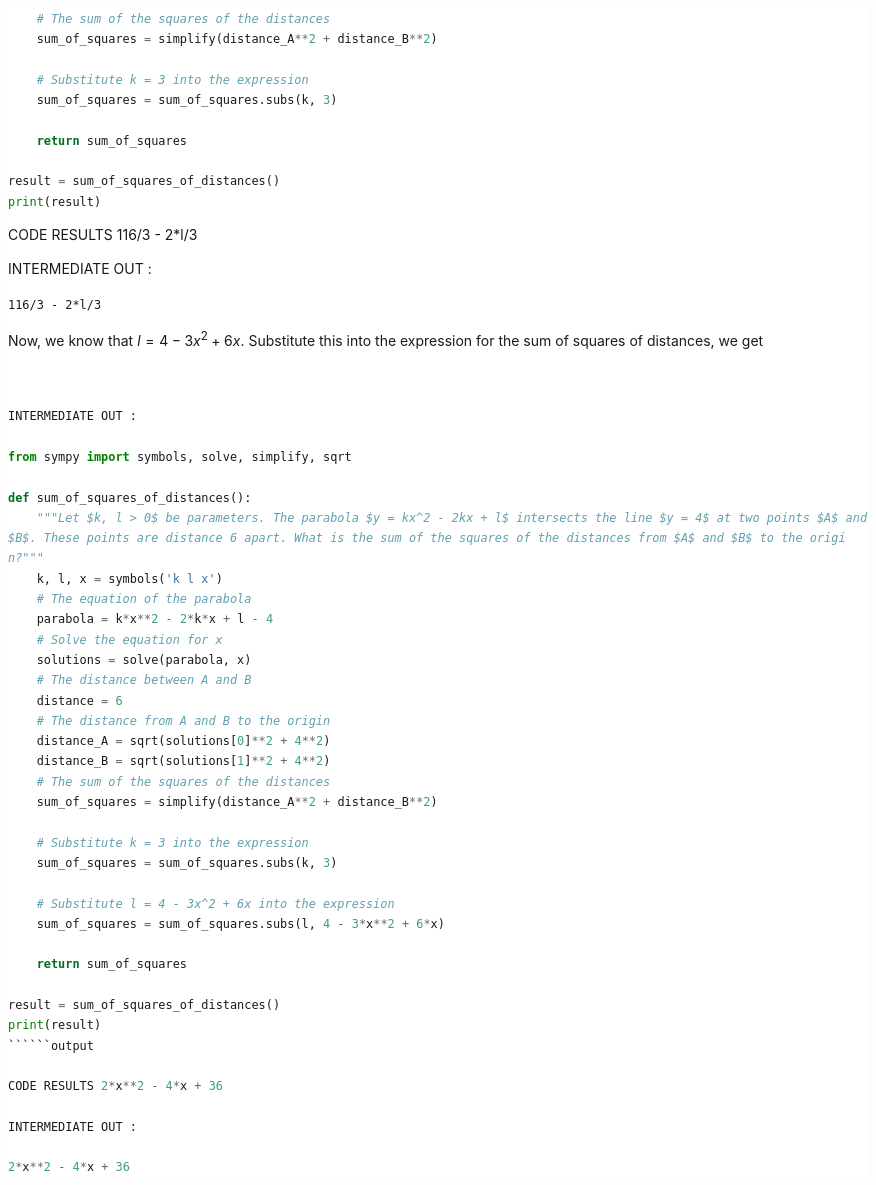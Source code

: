 ```python
    # The sum of the squares of the distances
    sum_of_squares = simplify(distance_A**2 + distance_B**2)
    
    # Substitute k = 3 into the expression
    sum_of_squares = sum_of_squares.subs(k, 3)
    
    return sum_of_squares

result = sum_of_squares_of_distances()
print(result)
```

CODE RESULTS 116/3 - 2*l/3

INTERMEDIATE OUT :
```output
116/3 - 2*l/3
```
Now, we know that $l = 4 - 3x^2 + 6x$. Substitute this into the expression for the sum of squares of distances, we get

```python


INTERMEDIATE OUT :

from sympy import symbols, solve, simplify, sqrt

def sum_of_squares_of_distances():
    """Let $k, l > 0$ be parameters. The parabola $y = kx^2 - 2kx + l$ intersects the line $y = 4$ at two points $A$ and $B$. These points are distance 6 apart. What is the sum of the squares of the distances from $A$ and $B$ to the origin?"""
    k, l, x = symbols('k l x')
    # The equation of the parabola
    parabola = k*x**2 - 2*k*x + l - 4
    # Solve the equation for x
    solutions = solve(parabola, x)
    # The distance between A and B
    distance = 6
    # The distance from A and B to the origin
    distance_A = sqrt(solutions[0]**2 + 4**2)
    distance_B = sqrt(solutions[1]**2 + 4**2)
    # The sum of the squares of the distances
    sum_of_squares = simplify(distance_A**2 + distance_B**2)
    
    # Substitute k = 3 into the expression
    sum_of_squares = sum_of_squares.subs(k, 3)
    
    # Substitute l = 4 - 3x^2 + 6x into the expression
    sum_of_squares = sum_of_squares.subs(l, 4 - 3*x**2 + 6*x)
    
    return sum_of_squares

result = sum_of_squares_of_distances()
print(result)
``````output

CODE RESULTS 2*x**2 - 4*x + 36

INTERMEDIATE OUT :

2*x**2 - 4*x + 36
```